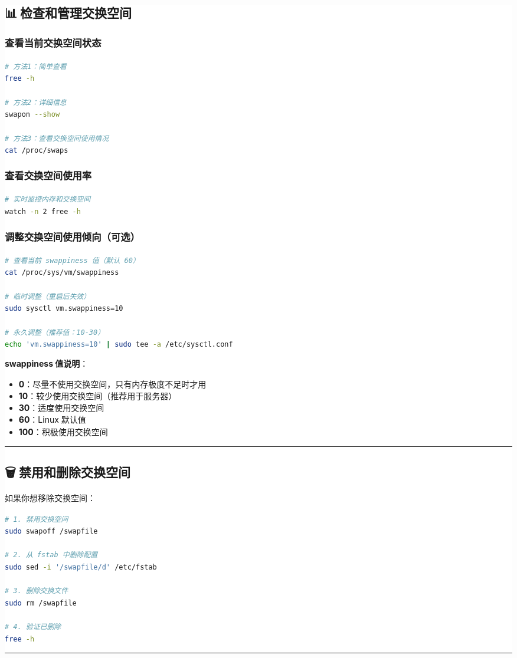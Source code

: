 
## 📊 检查和管理交换空间

### 查看当前交换空间状态
```bash
# 方法1：简单查看
free -h

# 方法2：详细信息
swapon --show

# 方法3：查看交换空间使用情况
cat /proc/swaps
```

### 查看交换空间使用率
```bash
# 实时监控内存和交换空间
watch -n 2 free -h
```

### 调整交换空间使用倾向（可选）
```bash
# 查看当前 swappiness 值（默认 60）
cat /proc/sys/vm/swappiness

# 临时调整（重启后失效）
sudo sysctl vm.swappiness=10

# 永久调整（推荐值：10-30）
echo 'vm.swappiness=10' | sudo tee -a /etc/sysctl.conf
```

**swappiness 值说明**：
- **0**：尽量不使用交换空间，只有内存极度不足时才用
- **10**：较少使用交换空间（推荐用于服务器）
- **30**：适度使用交换空间
- **60**：Linux 默认值
- **100**：积极使用交换空间

---

## 🗑️ 禁用和删除交换空间

如果你想移除交换空间：

```bash
# 1. 禁用交换空间
sudo swapoff /swapfile

# 2. 从 fstab 中删除配置
sudo sed -i '/swapfile/d' /etc/fstab

# 3. 删除交换文件
sudo rm /swapfile

# 4. 验证已删除
free -h
```

---